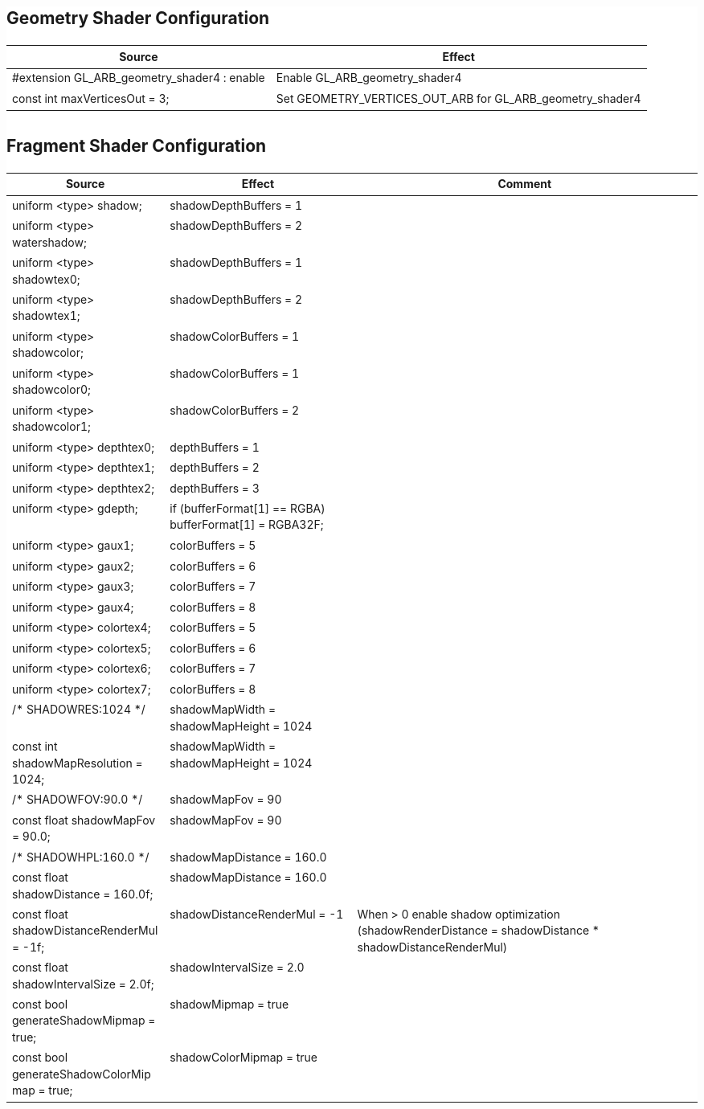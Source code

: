 ## Geometry Shader Configuration

| Source                                      | Effect                                                    |
| ------------------------------------------- | --------------------------------------------------------- |
| #extension GL_ARB_geometry_shader4 : enable | Enable GL_ARB_geometry_shader4                            |
| const int maxVerticesOut = 3;               | Set GEOMETRY_VERTICES_OUT_ARB for GL_ARB_geometry_shader4 |

## Fragment Shader Configuration

| Source                         | Effect                                                  | Comment |
| ------------------------------ | ------------------------------------------------------- | ------- |
| uniform \<type\> shadow;       | shadowDepthBuffers = 1                                  |         |
| uniform \<type\> watershadow;  | shadowDepthBuffers = 2                                  |         |
| uniform \<type\> shadowtex0;   | shadowDepthBuffers = 1                                  |         |
| uniform \<type\> shadowtex1;   | shadowDepthBuffers = 2                                  |         |
| uniform \<type\> shadowcolor;  | shadowColorBuffers = 1                                  |         |
| uniform \<type\> shadowcolor0; | shadowColorBuffers = 1                                  |         |
| uniform \<type\> shadowcolor1; | shadowColorBuffers = 2                                  |         |
| uniform \<type\> depthtex0;    | depthBuffers = 1                                        |         |
| uniform \<type\> depthtex1;    | depthBuffers = 2                                        |         |
| uniform \<type\> depthtex2;    | depthBuffers = 3                                        |         |
| uniform \<type\> gdepth;       | if (bufferFormat[1] == RGBA) bufferFormat[1] = RGBA32F; |         |
| uniform \<type\> gaux1;        | colorBuffers = 5                                        |         |
| uniform \<type\> gaux2;        | colorBuffers = 6                                        |         |
| uniform \<type\> gaux3;        | colorBuffers = 7                                        |         |
| uniform \<type\> gaux4;        | colorBuffers = 8                                        |         |
| uniform \<type\> colortex4;    | colorBuffers = 5                                        |         |
| uniform \<type\> colortex5;    | colorBuffers = 6                                        |         |
| uniform \<type\> colortex6;    | colorBuffers = 7                                        |         |
| uniform \<type\> colortex7;    | colorBuffers = 8                                        |         |
| /* SHADOWRES:1024 */                             | shadowMapWidth = shadowMapHeight = 1024                      ||
| const int shadowMapResolution  = 1024;           | shadowMapWidth = shadowMapHeight = 1024                      ||
| /* SHADOWFOV:90.0 */                             | shadowMapFov = 90                                            ||
| const float shadowMapFov =  90.0;                | shadowMapFov = 90                                            ||
| /* SHADOWHPL:160.0 */                            | shadowMapDistance = 160.0                                    ||
| const float shadowDistance =  160.0f;            | shadowMapDistance = 160.0                                    ||
| const float  shadowDistanceRenderMul = -1f;      | shadowDistanceRenderMul = -1 |When > 0  enable shadow optimization (shadowRenderDistance = shadowDistance *  shadowDistanceRenderMul)|
| const float shadowIntervalSize  = 2.0f;          | shadowIntervalSize = 2.0                                     ||
| const bool  generateShadowMipmap = true;         | shadowMipmap = true                                          ||
| const bool  generateShadowColorMipmap = true;    | shadowColorMipmap = true                                     ||